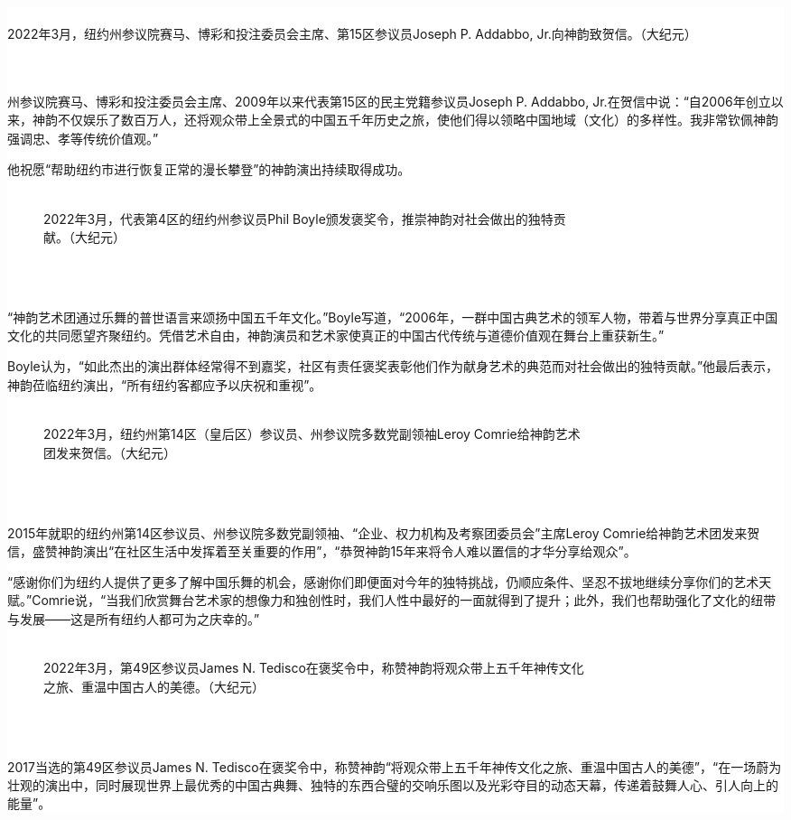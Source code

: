  </ok>
 <br/><figcaption class="wp-caption-text" id="caption-attachment-13631952">
  2022年3月，纽约州参议院赛马、博彩和投注委员会主席、第15区参议员Joseph P. Addabbo, Jr.向神韵致贺信。（大纪元）
 </figcaption><br/>
</figure><br/>
<p>
 州参议院赛马、博彩和投注委员会主席、2009年以来代表第15区的民主党籍参议员Joseph P. Addabbo, Jr.在贺信中说：“自2006年创立以来，神韵不仅娱乐了数百万人，还将观众带上全景式的中国五千年历史之旅，使他们得以领略中国地域（文化）的多样性。我非常钦佩神韵强调忠、孝等传统价值观。”
</p>
<p>
 他祝愿“帮助纽约市进行恢复正常的漫长攀登”的神韵演出持续取得成功。
</p>
<figure aria-describedby="caption-attachment-13631733" class="wp-caption aligncenter" id="attachment_13631733" style="width: 600px">
 <ok href="https://i.epochtimes.com/assets/uploads/2022/03/id13631733-Senator-Philip-Boyle-Proclamation.jpg" target="_blank">
  <img alt="" class="size-large wp-image-13631733" src="https://i.epochtimes.com/assets/uploads/2022/03/id13631733-Senator-Philip-Boyle-Proclamation-600x1052.jpg"/>
 </ok>
 <br/><figcaption class="wp-caption-text" id="caption-attachment-13631733">
  2022年3月，代表第4区的纽约州参议员Phil Boyle颁发褒奖令，推崇神韵对社会做出的独特贡献。（大纪元）
 </figcaption><br/>
</figure><br/>
<p>
 “神韵艺术团通过乐舞的普世语言来颂扬中国五千年文化。”Boyle写道，“2006年，一群中国古典艺术的领军人物，带着与世界分享真正中国文化的共同愿望齐聚纽约。凭借艺术自由，神韵演员和艺术家使真正的中国古代传统与道德价值观在舞台上重获新生。”
</p>
<p>
 Boyle认为，“如此杰出的演出群体经常得不到嘉奖，社区有责任褒奖表彰他们作为献身艺术的典范而对社会做出的独特贡献。”他最后表示，神韵莅临纽约演出，“所有纽约客都应予以庆祝和重视”。
</p>
<figure aria-describedby="caption-attachment-13631729" class="wp-caption aligncenter" id="attachment_13631729" style="width: 600px">
 <ok href="https://i.epochtimes.com/assets/uploads/2022/03/id13631729-Senator-Leroy-Comrie-Congratulatory-Letter.jpg" target="_blank">
  <img alt="" class="size-large wp-image-13631729" src="https://i.epochtimes.com/assets/uploads/2022/03/id13631729-Senator-Leroy-Comrie-Congratulatory-Letter-600x719.jpg"/>
 </ok>
 <br/><figcaption class="wp-caption-text" id="caption-attachment-13631729">
  2022年3月，纽约州第14区（皇后区）参议员、州参议院多数党副领袖Leroy Comrie给神韵艺术团发来贺信。（大纪元）
 </figcaption><br/>
</figure><br/>
<p>
 2015年就职的纽约州第14区参议员、州参议院多数党副领袖、“企业、权力机构及考察团委员会”主席Leroy Comrie给神韵艺术团发来贺信，盛赞神韵演出“在社区生活中发挥着至关重要的作用”，“恭贺神韵15年来将令人难以置信的才华分享给观众”。
</p>
<p>
 “感谢你们为纽约人提供了更多了解中国乐舞的机会，感谢你们即便面对今年的独特挑战，仍顺应条件、坚忍不拔地继续分享你们的艺术天赋。”Comrie说，“当我们欣赏舞台艺术家的想像力和独创性时，我们人性中最好的一面就得到了提升；此外，我们也帮助强化了文化的纽带与发展——这是所有纽约人都可为之庆幸的。”
</p>
<p>
</p>
<figure aria-describedby="caption-attachment-13631743" class="wp-caption aligncenter" id="attachment_13631743" style="width: 600px">
 <ok href="https://i.epochtimes.com/assets/uploads/2022/03/id13631743-Senator-James-N.-Tedisco.jpg" target="_blank">
  <img alt="" class="size-large wp-image-13631743" src="https://i.epochtimes.com/assets/uploads/2022/03/id13631743-Senator-James-N.-Tedisco-600x955.jpg"/>
 </ok>
 <br/><figcaption class="wp-caption-text" id="caption-attachment-13631743">
  2022年3月，第49区参议员James N. Tedisco在褒奖令中，称赞神韵将观众带上五千年神传文化之旅、重温中国古人的美德。（大纪元）
 </figcaption><br/>
</figure><br/>
<p>
 2017当选的第49区参议员James N. Tedisco在褒奖令中，称赞神韵“将观众带上五千年神传文化之旅、重温中国古人的美德”，“在一场蔚为壮观的演出中，同时展现世界上最优秀的中国古典舞、独特的东西合璧的交响乐图以及光彩夺目的动态天幕，传递着鼓舞人心、引人向上的能量”。